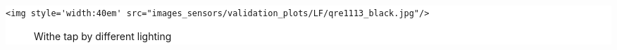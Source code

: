     <img style='width:40em' src="images_sensors/validation_plots/LF/qre1113_black.jpg"/>
</figure>

<figure>
    <figcaption>Withe tap by different lighting</figcaption>